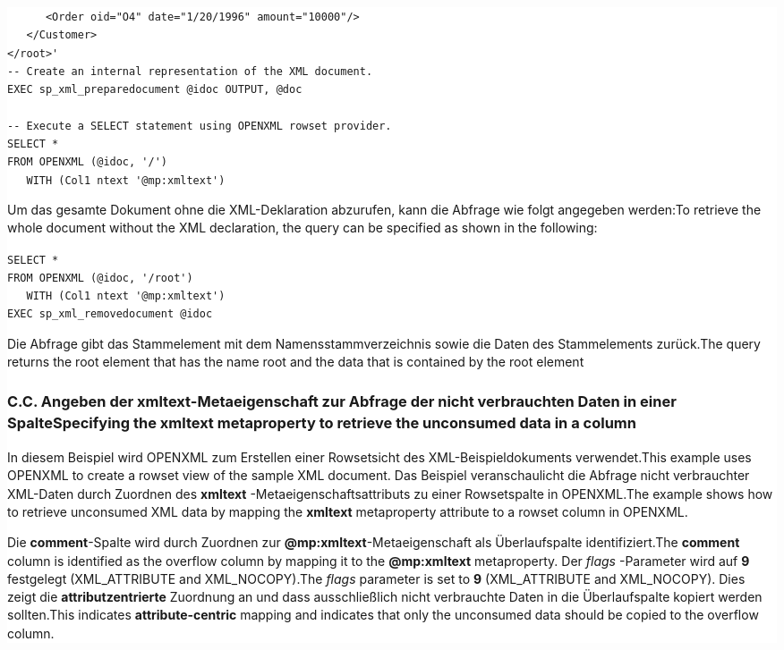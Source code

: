 ```  
      <Order oid="O4" date="1/20/1996" amount="10000"/>  
   </Customer>  
</root>'  
-- Create an internal representation of the XML document.  
EXEC sp_xml_preparedocument @idoc OUTPUT, @doc  
  
-- Execute a SELECT statement using OPENXML rowset provider.  
SELECT *  
FROM OPENXML (@idoc, '/')  
   WITH (Col1 ntext '@mp:xmltext')  
```  
  
 <span data-ttu-id="d97e9-180">Um das gesamte Dokument ohne die XML-Deklaration abzurufen, kann die Abfrage wie folgt angegeben werden:</span><span class="sxs-lookup"><span data-stu-id="d97e9-180">To retrieve the whole document without the XML declaration, the query can be specified as shown in the following:</span></span>  
  
```  
SELECT *  
FROM OPENXML (@idoc, '/root')  
   WITH (Col1 ntext '@mp:xmltext')  
EXEC sp_xml_removedocument @idoc  
```  
  
 <span data-ttu-id="d97e9-181">Die Abfrage gibt das Stammelement mit dem Namensstammverzeichnis sowie die Daten des Stammelements zurück.</span><span class="sxs-lookup"><span data-stu-id="d97e9-181">The query returns the root element that has the name root and the data that is contained by the root element</span></span>  
  
### <a name="c-specifying-the-xmltext-metaproperty-to-retrieve-the-unconsumed-data-in-a-column"></a><span data-ttu-id="d97e9-182">C.</span><span class="sxs-lookup"><span data-stu-id="d97e9-182">C.</span></span> <span data-ttu-id="d97e9-183">Angeben der xmltext-Metaeigenschaft zur Abfrage der nicht verbrauchten Daten in einer Spalte</span><span class="sxs-lookup"><span data-stu-id="d97e9-183">Specifying the xmltext metaproperty to retrieve the unconsumed data in a column</span></span>  
 <span data-ttu-id="d97e9-184">In diesem Beispiel wird OPENXML zum Erstellen einer Rowsetsicht des XML-Beispieldokuments verwendet.</span><span class="sxs-lookup"><span data-stu-id="d97e9-184">This example uses OPENXML to create a rowset view of the sample XML document.</span></span> <span data-ttu-id="d97e9-185">Das Beispiel veranschaulicht die Abfrage nicht verbrauchter XML-Daten durch Zuordnen des **xmltext** -Metaeigenschaftsattributs zu einer Rowsetspalte in OPENXML.</span><span class="sxs-lookup"><span data-stu-id="d97e9-185">The example shows how to retrieve unconsumed XML data by mapping the **xmltext** metaproperty attribute to a rowset column in OPENXML.</span></span>  
  
 <span data-ttu-id="d97e9-186">Die **comment**-Spalte wird durch Zuordnen zur **\@mp:xmltext**-Metaeigenschaft als Überlaufspalte identifiziert.</span><span class="sxs-lookup"><span data-stu-id="d97e9-186">The **comment** column is identified as the overflow column by mapping it to the **\@mp:xmltext** metaproperty.</span></span> <span data-ttu-id="d97e9-187">Der *flags* -Parameter wird auf **9** festgelegt (XML_ATTRIBUTE and XML_NOCOPY).</span><span class="sxs-lookup"><span data-stu-id="d97e9-187">The *flags* parameter is set to **9** (XML_ATTRIBUTE and XML_NOCOPY).</span></span> <span data-ttu-id="d97e9-188">Dies zeigt die **attributzentrierte** Zuordnung an und dass ausschließlich nicht verbrauchte Daten in die Überlaufspalte kopiert werden sollten.</span><span class="sxs-lookup"><span data-stu-id="d97e9-188">This indicates **attribute-centric** mapping and indicates that only the unconsumed data should be copied to the overflow column.</span></span>  
  